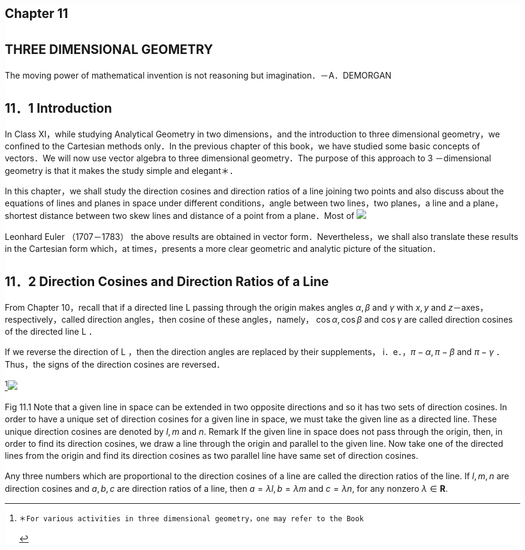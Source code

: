 ## Chapter 11

## THREE DIMENSIONAL GEOMETRY

The moving power of mathematical invention is not reasoning but imagination．－A．DEMORGAN

## 11．1 Introduction

In Class XI，while studying Analytical Geometry in two dimensions，and the introduction to three dimensional geometry，we confined to the Cartesian methods only．In the previous chapter of this book，we have studied some basic concepts of vectors．We will now use vector algebra to three dimensional geometry．The purpose of this approach to 3 －dimensional geometry is that it makes the study simple and elegant＊．

In this chapter，we shall study the direction cosines and direction ratios of a line joining two points and also discuss about the equations of lines and planes in space under different conditions，angle between two lines，two planes，a line and a plane，shortest distance between two skew lines and distance of a point from a plane．Most of
![](https://cdn.mathpix.com/cropped/2025_07_21_4fba676d12865e31fde2g-01.jpg?height=543&width=415&top_left_y=814&top_left_x=990)

Leonhard Euler
（1707－1783） the above results are obtained in vector form．Nevertheless，we shall also translate these results in the Cartesian form which，at times，presents a more clear geometric and analytic picture of the situation．

## 11．2 Direction Cosines and Direction Ratios of a Line

From Chapter 10，recall that if a directed line L passing through the origin makes angles $\alpha, \beta$ and $\gamma$ with $x, y$ and $z$－axes，respectively，called direction angles，then cosine of these angles，namely， $\cos \alpha, \cos \beta$ and $\cos \gamma$ are called direction cosines of the directed line L ．

If we reverse the direction of L ，then the direction angles are replaced by their supplements， i．e．，$\pi-\alpha, \pi-\beta$ and $\pi-\gamma$ ．Thus，the signs of the direction cosines are reversed．

[^0]![](https://cdn.mathpix.com/cropped/2025_07_21_4fba676d12865e31fde2g-02.jpg?height=654&width=478&top_left_y=262&top_left_x=482)

Fig 11.1
Note that a given line in space can be extended in two opposite directions and so it has two sets of direction cosines. In order to have a unique set of direction cosines for a given line in space, we must take the given line as a directed line. These unique direction cosines are denoted by $l, m$ and $n$.
Remark If the given line in space does not pass through the origin, then, in order to find its direction cosines, we draw a line through the origin and parallel to the given line. Now take one of the directed lines from the origin and find its direction cosines as two parallel line have same set of direction cosines.

Any three numbers which are proportional to the direction cosines of a line are called the direction ratios of the line. If $l, m, n$ are direction cosines and $a, b, c$ are direction ratios of a line, then $a=\lambda l, b=\lambda m$ and $c=\lambda n$, for any nonzero $\lambda \in \mathbf{R}$.


[^0]:    ＊For various activities in three dimensional geometry，one may refer to the Book